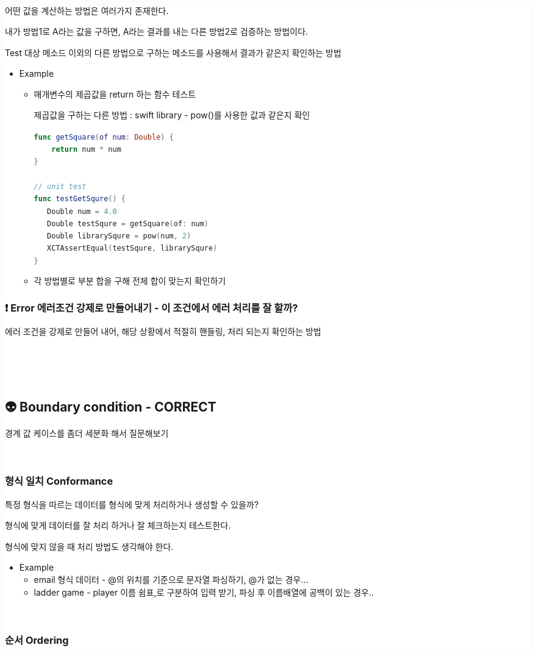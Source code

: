 어떤 값을 계산하는 방법은 여러가지 존재한다.

내가 방법1로 A라는 값을 구하면, A라는 결과를 내는 다른 방법2로 검증하는 방법이다.

Test 대상 메소드 이외의 다른 방법으로 구하는 메소드를 사용해서 결과가 같은지 확인하는 방법

- Example
  - 매개변수의 제곱값을 return 하는 함수 테스트 

    제곱값을 구하는 다른 방법 : swift library - pow()를 사용한 값과 같은지 확인

    ```swift
    func getSquare(of num: Double) {
      	return num * num
    }
    
    // unit test
    func testGetSqure() {
       Double num = 4.0
       Double testSqure = getSquare(of: num)
       Double librarySqure = pow(num, 2)
       XCTAssertEqual(testSqure, librarySqure)
    }
    ```

  - 각 방법별로 부분 합을 구해 전체 합이 맞는지 확인하기



### :heavy_exclamation_mark: ​Error 에러조건 강제로 만들어내기 - 이 조건에서 에러 처리를 잘 할까?

에러 조건을 강제로 만들어 내어, 해당 상황에서 적절히 핸들링, 처리 되는지 확인하는 방법

&nbsp;

&nbsp;

## :alien: Boundary condition - CORRECT

경계 값 케이스를 좀더 세분화 해서 질문해보기

&nbsp;

### 형식 일치 Conformance

특정 형식을 따르는 데이터를 형식에 맞게 처리하거나 생성할 수 있을까?

형식에 맞게 데이터를 잘 처리 하거나 잘 체크하는지 테스트한다.

형식에 맞지 않을 때 처리 방법도 생각해야 한다.

- Example
  - email 형식 데이터 - @의 위치를 기준으로 문자열 파싱하기, @가 없는 경우… 
  - ladder game - player 이름 쉼표,로 구분하여 입력 받기, 파싱 후 이름배열에 공백이 있는 경우..

&nbsp;

### 순서 Ordering
